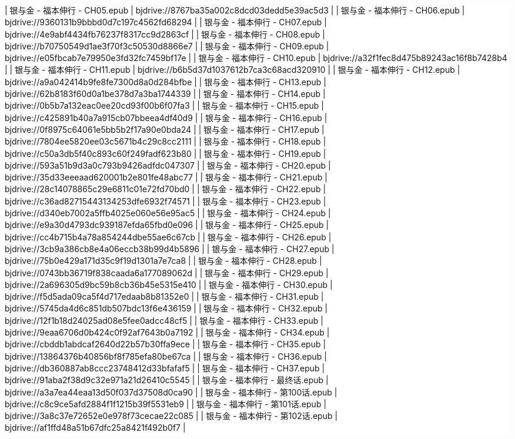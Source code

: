 | 银与金 - 福本伸行 - CH05.epub | bjdrive://8767ba35a002c8dcd03dedd5e39ac5d3 |
| 银与金 - 福本伸行 - CH06.epub | bjdrive://9360131b9bbbd0d7c197c4562fd68294 |
| 银与金 - 福本伸行 - CH07.epub | bjdrive://4e9abf4434fb76237f8317cc9d2863cf |
| 银与金 - 福本伸行 - CH08.epub | bjdrive://b70750549d1ae3f70f3c50530d8866e7 |
| 银与金 - 福本伸行 - CH09.epub | bjdrive://e05fbcab7e79950e3fd32fc7459bf17e |
| 银与金 - 福本伸行 - CH10.epub | bjdrive://a32f1fec8d475b89243ac16f8b7428b4 |
| 银与金 - 福本伸行 - CH11.epub | bjdrive://b6b5d37d1037612b7ca3c68acd320910 |
| 银与金 - 福本伸行 - CH12.epub | bjdrive://a9a042414b9fe8fe7300d8a0d284bfbe |
| 银与金 - 福本伸行 - CH13.epub | bjdrive://62b8183f60d0a1be378d7a3ba1744339 |
| 银与金 - 福本伸行 - CH14.epub | bjdrive://0b5b7a132eac0ee20cd93f00b6f07fa3 |
| 银与金 - 福本伸行 - CH15.epub | bjdrive://c425891b40a7a915cb07bbeea4df40d9 |
| 银与金 - 福本伸行 - CH16.epub | bjdrive://0f8975c64061e5bb5b2f17a90e0bda24 |
| 银与金 - 福本伸行 - CH17.epub | bjdrive://7804ee5820ee03c5671b4c29c8cc2111 |
| 银与金 - 福本伸行 - CH18.epub | bjdrive://c50a3db5f40c893c60f249fadf623b80 |
| 银与金 - 福本伸行 - CH19.epub | bjdrive://593a51b9d3a0c793b9426adfdc047307 |
| 银与金 - 福本伸行 - CH20.epub | bjdrive://35d33eeeaad620001b2e801fe48abc77 |
| 银与金 - 福本伸行 - CH21.epub | bjdrive://28c14078865c29e6811c01e72fd70bd0 |
| 银与金 - 福本伸行 - CH22.epub | bjdrive://c36ad82715443134253dfe6932f74571 |
| 银与金 - 福本伸行 - CH23.epub | bjdrive://d340eb7002a5ffb4025e060e56e95ac5 |
| 银与金 - 福本伸行 - CH24.epub | bjdrive://e9a30d4793dc939187efda65fbd0e096 |
| 银与金 - 福本伸行 - CH25.epub | bjdrive://cc4b715b4a78a854244dbe55ae6c67cb |
| 银与金 - 福本伸行 - CH26.epub | bjdrive://3cb9a386cb8e4a06eccb38b99d4b5896 |
| 银与金 - 福本伸行 - CH27.epub | bjdrive://75b0e429a171d35c9f19d1301a7e7ca8 |
| 银与金 - 福本伸行 - CH28.epub | bjdrive://0743bb36719f838caada6a177089062d |
| 银与金 - 福本伸行 - CH29.epub | bjdrive://2a696305d9bc59b8cb36b45e5315e410 |
| 银与金 - 福本伸行 - CH30.epub | bjdrive://f5d5ada09ca5f4d717edaab8b81352e0 |
| 银与金 - 福本伸行 - CH31.epub | bjdrive://5745da4d6c851db507bdc13f6e436159 |
| 银与金 - 福本伸行 - CH32.epub | bjdrive://12f1b18d24025ad08e5fee0adcc48cf5 |
| 银与金 - 福本伸行 - CH33.epub | bjdrive://9eaa6706d0b424c0f92af7643b0a7192 |
| 银与金 - 福本伸行 - CH34.epub | bjdrive://cbddb1abdcaf2640d22b57b30ffa9ece |
| 银与金 - 福本伸行 - CH35.epub | bjdrive://13864376b40856bf8f785efa80be67ca |
| 银与金 - 福本伸行 - CH36.epub | bjdrive://db360887ab8ccc23748412d33bfafaf5 |
| 银与金 - 福本伸行 - CH37.epub | bjdrive://91aba2f38d9c32e971a21d26410c5545 |
| 银与金 - 福本伸行 - 最终话.epub | bjdrive://a3a7ea44eaa13d50f037d37508d0ca90 |
| 银与金 - 福本伸行 - 第100话.epub | bjdrive://c8c9ce5afd2884f1f1215b39f5531eb9 |
| 银与金 - 福本伸行 - 第101话.epub | bjdrive://3a8c37e72652e0e978f73cecae22c085 |
| 银与金 - 福本伸行 - 第102话.epub | bjdrive://af1ffd48a51b67dfc25a8421f492b0f7 |